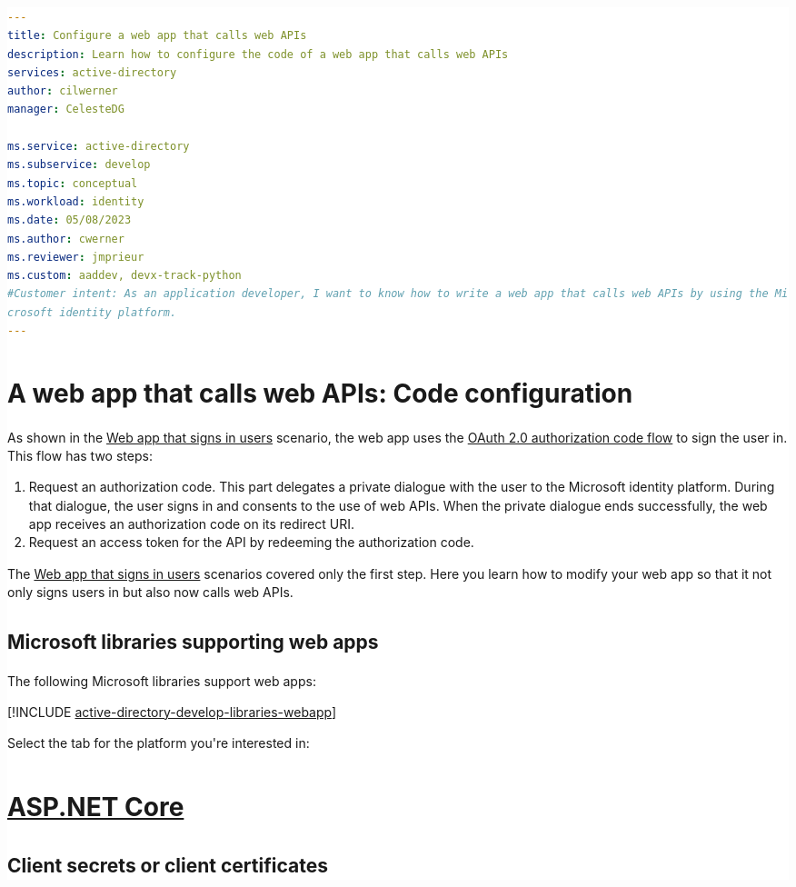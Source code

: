 ```yaml
---
title: Configure a web app that calls web APIs
description: Learn how to configure the code of a web app that calls web APIs
services: active-directory
author: cilwerner
manager: CelesteDG

ms.service: active-directory
ms.subservice: develop
ms.topic: conceptual
ms.workload: identity
ms.date: 05/08/2023
ms.author: cwerner
ms.reviewer: jmprieur
ms.custom: aaddev, devx-track-python
#Customer intent: As an application developer, I want to know how to write a web app that calls web APIs by using the Microsoft identity platform.
---
```


# A web app that calls web APIs: Code configuration

As shown in the [Web app that signs in users](scenario-web-app-sign-user-overview.md) scenario, the web app uses the [OAuth 2.0 authorization code flow](v2-oauth2-auth-code-flow.md) to sign the user in. This flow has two steps:

1. Request an authorization code. This part delegates a private dialogue with the user to the Microsoft identity platform. During that dialogue, the user signs in and consents to the use of web APIs. When the private dialogue ends successfully, the web app receives an authorization code on its redirect URI.
1. Request an access token for the API by redeeming the authorization code.

The [Web app that signs in users](scenario-web-app-sign-user-overview.md) scenarios covered only the first step. Here you learn how to modify your web app so that it not only signs users in but also now calls web APIs.

## Microsoft libraries supporting web apps

The following Microsoft libraries support web apps:

[!INCLUDE [active-directory-develop-libraries-webapp](../../../includes/active-directory-develop-libraries-webapp.md)]

Select the tab for the platform you're interested in:

# [ASP.NET Core](#tab/aspnetcore)

## Client secrets or client certificates
